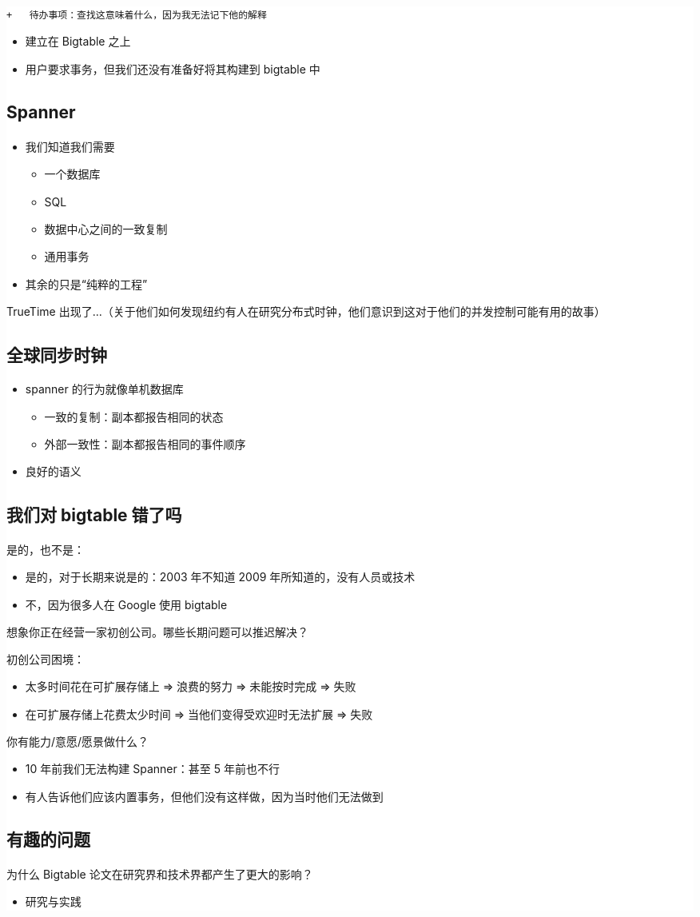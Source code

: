     +   待办事项：查找这意味着什么，因为我无法记下他的解释

+   建立在 Bigtable 之上

+   用户要求事务，但我们还没有准备好将其构建到 bigtable 中

## Spanner

+   我们知道我们需要

    +   一个数据库

    +   SQL

    +   数据中心之间的一致复制

    +   通用事务

+   其余的只是“纯粹的工程”

TrueTime 出现了...（关于他们如何发现纽约有人在研究分布式时钟，他们意识到这对于他们的并发控制可能有用的故事）

## 全球同步时钟

+   spanner 的行为就像单机数据库

    +   一致的复制：副本都报告相同的状态

    +   外部一致性：副本都报告相同的事件顺序

+   良好的语义

## 我们对 bigtable 错了吗

是的，也不是：

+   是的，对于长期来说是的：2003 年不知道 2009 年所知道的，没有人员或技术

+   不，因为很多人在 Google 使用 bigtable

想象你正在经营一家初创公司。哪些长期问题可以推迟解决？

初创公司困境：

+   太多时间花在可扩展存储上 => 浪费的努力 => 未能按时完成 => 失败

+   在可扩展存储上花费太少时间 => 当他们变得受欢迎时无法扩展 => 失败

你有能力/意愿/愿景做什么？

+   10 年前我们无法构建 Spanner：甚至 5 年前也不行

+   有人告诉他们应该内置事务，但他们没有这样做，因为当时他们无法做到

## 有趣的问题

为什么 Bigtable 论文在研究界和技术界都产生了更大的影响？

+   研究与实践
